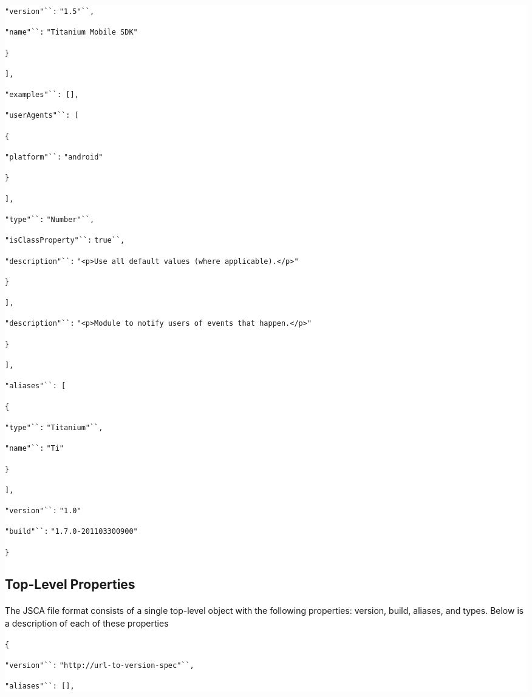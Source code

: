 `"version"``:` `"1.5"``,`

`"name"``:` `"Titanium Mobile SDK"`

`}`

`],`

`"examples"``: [],`

`"userAgents"``: [`

`{`

`"platform"``:` `"android"`

`}`

`],`

`"type"``:` `"Number"``,`

`"isClassProperty"``:` `true``,`

`"description"``:` `"<p>Use all default values (where applicable).</p>"`

`}`

`],`

`"description"``:` `"<p>Module to notify users of events that happen.</p>"`

`}`

`],`

`"aliases"``: [`

`{`

`"type"``:` `"Titanium"``,`

`"name"``:` `"Ti"`

`}`

`],`

`"version"``:` `"1.0"`

`"build"``:` `"1.7.0-201103300900"`

`}`

## Top-Level Properties

The JSCA file format consists of a single top-level object with the following properties: version, build, aliases, and types. Below is a description of each of these properties

`{`

`"version"``:` `"http://url-to-version-spec"``,`

`"aliases"``: [],`
